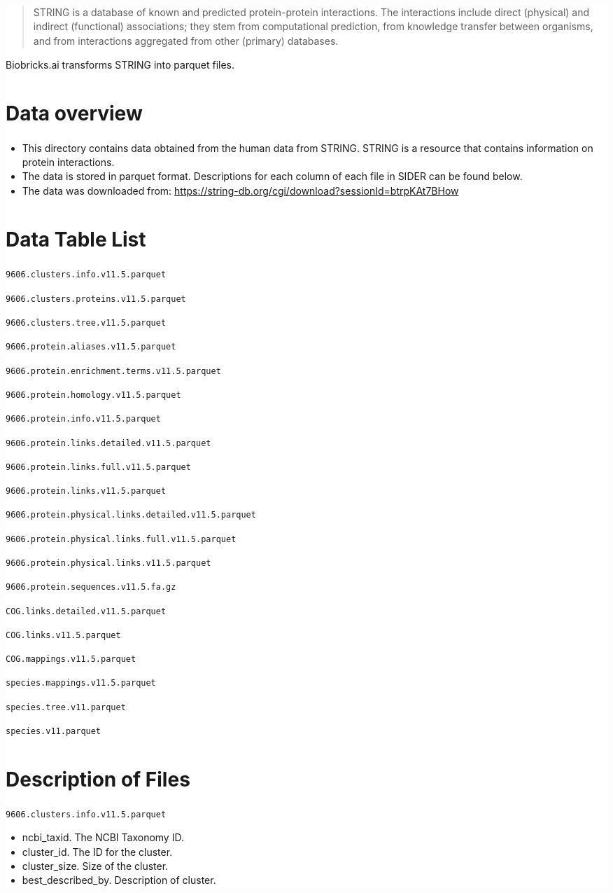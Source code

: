 > STRING is a database of known and predicted protein-protein interactions. The interactions include direct (physical) and indirect (functional) associations; they stem from computational prediction, from knowledge transfer between organisms, and from interactions aggregated from other (primary) databases.

Biobricks.ai transforms STRING into parquet files. 

# Data overview 
- This directory contains data obtained from the human data from STRING. STRING is a resource that contains information on protein interactions. 
- The data is stored in parquet format. Descriptions for each column of each file in SIDER can be found below.
- The data was downloaded from: https://string-db.org/cgi/download?sessionId=btrpKAt7BHow

# Data Table List 
`9606.clusters.info.v11.5.parquet`

`9606.clusters.proteins.v11.5.parquet`

`9606.clusters.tree.v11.5.parquet`

`9606.protein.aliases.v11.5.parquet`

`9606.protein.enrichment.terms.v11.5.parquet`

`9606.protein.homology.v11.5.parquet`

`9606.protein.info.v11.5.parquet`

`9606.protein.links.detailed.v11.5.parquet`

`9606.protein.links.full.v11.5.parquet`

`9606.protein.links.v11.5.parquet`

`9606.protein.physical.links.detailed.v11.5.parquet`

`9606.protein.physical.links.full.v11.5.parquet`

`9606.protein.physical.links.v11.5.parquet`

`9606.protein.sequences.v11.5.fa.gz`

`COG.links.detailed.v11.5.parquet`

`COG.links.v11.5.parquet`

`COG.mappings.v11.5.parquet`

`species.mappings.v11.5.parquet`

`species.tree.v11.parquet`

`species.v11.parquet`

# Description of Files 
`9606.clusters.info.v11.5.parquet`
- ncbi_taxid. The NCBI Taxonomy ID.
- cluster_id. The ID for the cluster.
- cluster_size. Size of the cluster.
- best_described_by. Description of cluster.
